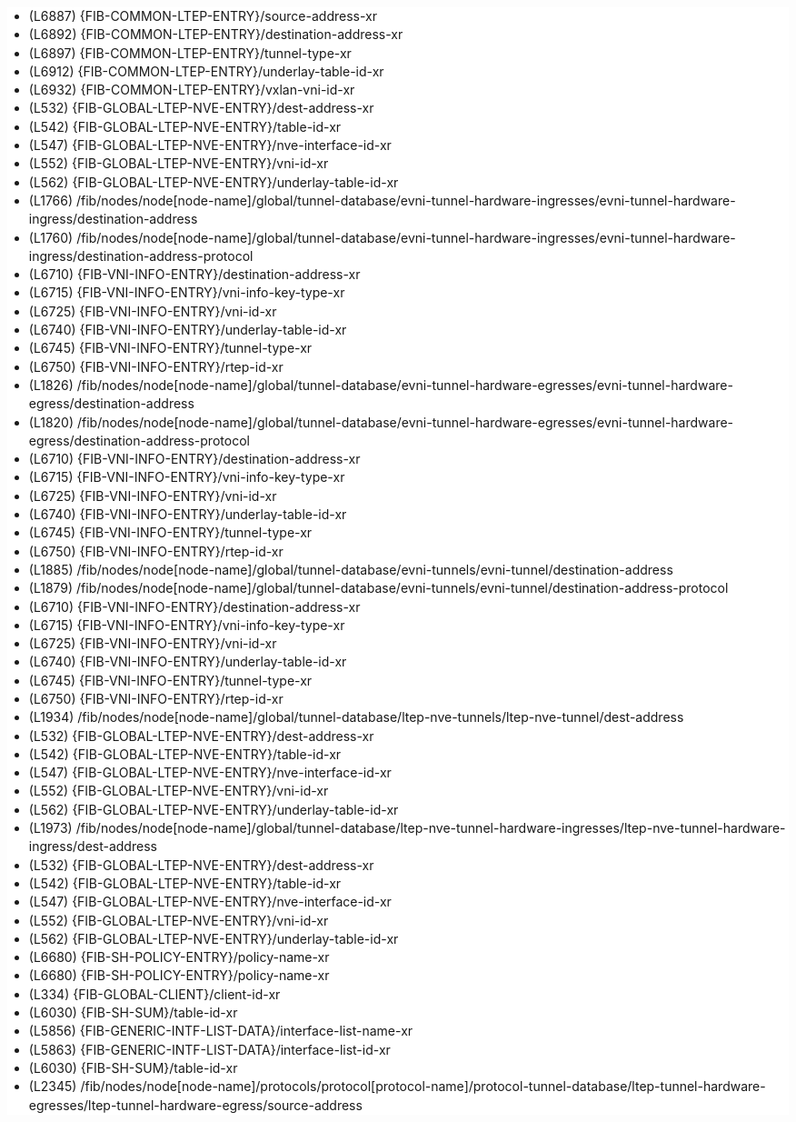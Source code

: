 - (L6887)	{FIB-COMMON-LTEP-ENTRY}/source-address-xr
- (L6892)	{FIB-COMMON-LTEP-ENTRY}/destination-address-xr
- (L6897)	{FIB-COMMON-LTEP-ENTRY}/tunnel-type-xr
- (L6912)	{FIB-COMMON-LTEP-ENTRY}/underlay-table-id-xr
- (L6932)	{FIB-COMMON-LTEP-ENTRY}/vxlan-vni-id-xr
- (L532)	{FIB-GLOBAL-LTEP-NVE-ENTRY}/dest-address-xr
- (L542)	{FIB-GLOBAL-LTEP-NVE-ENTRY}/table-id-xr
- (L547)	{FIB-GLOBAL-LTEP-NVE-ENTRY}/nve-interface-id-xr
- (L552)	{FIB-GLOBAL-LTEP-NVE-ENTRY}/vni-id-xr
- (L562)	{FIB-GLOBAL-LTEP-NVE-ENTRY}/underlay-table-id-xr
- (L1766)	/fib/nodes/node[node-name]/global/tunnel-database/evni-tunnel-hardware-ingresses/evni-tunnel-hardware-ingress/destination-address
- (L1760)	/fib/nodes/node[node-name]/global/tunnel-database/evni-tunnel-hardware-ingresses/evni-tunnel-hardware-ingress/destination-address-protocol
- (L6710)	{FIB-VNI-INFO-ENTRY}/destination-address-xr
- (L6715)	{FIB-VNI-INFO-ENTRY}/vni-info-key-type-xr
- (L6725)	{FIB-VNI-INFO-ENTRY}/vni-id-xr
- (L6740)	{FIB-VNI-INFO-ENTRY}/underlay-table-id-xr
- (L6745)	{FIB-VNI-INFO-ENTRY}/tunnel-type-xr
- (L6750)	{FIB-VNI-INFO-ENTRY}/rtep-id-xr
- (L1826)	/fib/nodes/node[node-name]/global/tunnel-database/evni-tunnel-hardware-egresses/evni-tunnel-hardware-egress/destination-address
- (L1820)	/fib/nodes/node[node-name]/global/tunnel-database/evni-tunnel-hardware-egresses/evni-tunnel-hardware-egress/destination-address-protocol
- (L6710)	{FIB-VNI-INFO-ENTRY}/destination-address-xr
- (L6715)	{FIB-VNI-INFO-ENTRY}/vni-info-key-type-xr
- (L6725)	{FIB-VNI-INFO-ENTRY}/vni-id-xr
- (L6740)	{FIB-VNI-INFO-ENTRY}/underlay-table-id-xr
- (L6745)	{FIB-VNI-INFO-ENTRY}/tunnel-type-xr
- (L6750)	{FIB-VNI-INFO-ENTRY}/rtep-id-xr
- (L1885)	/fib/nodes/node[node-name]/global/tunnel-database/evni-tunnels/evni-tunnel/destination-address
- (L1879)	/fib/nodes/node[node-name]/global/tunnel-database/evni-tunnels/evni-tunnel/destination-address-protocol
- (L6710)	{FIB-VNI-INFO-ENTRY}/destination-address-xr
- (L6715)	{FIB-VNI-INFO-ENTRY}/vni-info-key-type-xr
- (L6725)	{FIB-VNI-INFO-ENTRY}/vni-id-xr
- (L6740)	{FIB-VNI-INFO-ENTRY}/underlay-table-id-xr
- (L6745)	{FIB-VNI-INFO-ENTRY}/tunnel-type-xr
- (L6750)	{FIB-VNI-INFO-ENTRY}/rtep-id-xr
- (L1934)	/fib/nodes/node[node-name]/global/tunnel-database/ltep-nve-tunnels/ltep-nve-tunnel/dest-address
- (L532)	{FIB-GLOBAL-LTEP-NVE-ENTRY}/dest-address-xr
- (L542)	{FIB-GLOBAL-LTEP-NVE-ENTRY}/table-id-xr
- (L547)	{FIB-GLOBAL-LTEP-NVE-ENTRY}/nve-interface-id-xr
- (L552)	{FIB-GLOBAL-LTEP-NVE-ENTRY}/vni-id-xr
- (L562)	{FIB-GLOBAL-LTEP-NVE-ENTRY}/underlay-table-id-xr
- (L1973)	/fib/nodes/node[node-name]/global/tunnel-database/ltep-nve-tunnel-hardware-ingresses/ltep-nve-tunnel-hardware-ingress/dest-address
- (L532)	{FIB-GLOBAL-LTEP-NVE-ENTRY}/dest-address-xr
- (L542)	{FIB-GLOBAL-LTEP-NVE-ENTRY}/table-id-xr
- (L547)	{FIB-GLOBAL-LTEP-NVE-ENTRY}/nve-interface-id-xr
- (L552)	{FIB-GLOBAL-LTEP-NVE-ENTRY}/vni-id-xr
- (L562)	{FIB-GLOBAL-LTEP-NVE-ENTRY}/underlay-table-id-xr
- (L6680)	{FIB-SH-POLICY-ENTRY}/policy-name-xr
- (L6680)	{FIB-SH-POLICY-ENTRY}/policy-name-xr
- (L334)	{FIB-GLOBAL-CLIENT}/client-id-xr
- (L6030)	{FIB-SH-SUM}/table-id-xr
- (L5856)	{FIB-GENERIC-INTF-LIST-DATA}/interface-list-name-xr
- (L5863)	{FIB-GENERIC-INTF-LIST-DATA}/interface-list-id-xr
- (L6030)	{FIB-SH-SUM}/table-id-xr
- (L2345)	/fib/nodes/node[node-name]/protocols/protocol[protocol-name]/protocol-tunnel-database/ltep-tunnel-hardware-egresses/ltep-tunnel-hardware-egress/source-address